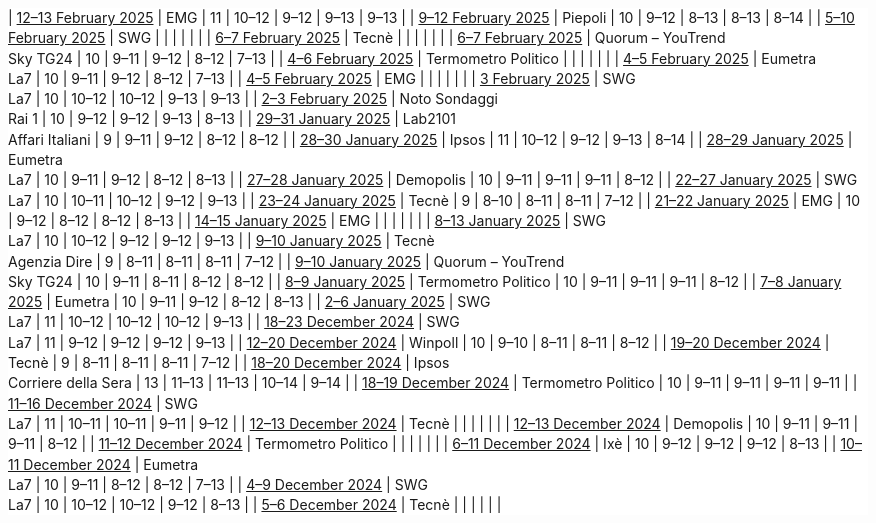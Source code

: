 | [12–13 February 2025](2025-02-13-EMG.html) | EMG | 11 | 10–12 | 9–12 | 9–13 | 9–13 |
| [9–12 February 2025](2025-02-12-Piepoli.html) | Piepoli | 10 | 9–12 | 8–13 | 8–13 | 8–14 |
| [5–10 February 2025](2025-02-10-SWG.html) | SWG |  |  |  |  |  |
| [6–7 February 2025](2025-02-07-Tecnè.html) | Tecnè |  |  |  |  |  |
| [6–7 February 2025](2025-02-07-Quorum–YouTrend.html) | Quorum – YouTrend <br> Sky TG24 | 10 | 9–11 | 9–12 | 8–12 | 7–13 |
| [4–6 February 2025](2025-02-06-TermometroPolitico.html) | Termometro Politico |  |  |  |  |  |
| [4–5 February 2025](2025-02-05-Eumetra.html) | Eumetra <br> La7 | 10 | 9–11 | 9–12 | 8–12 | 7–13 |
| [4–5 February 2025](2025-02-05-EMG.html) | EMG |  |  |  |  |  |
| [3 February 2025](2025-02-03-SWG.html) | SWG <br> La7 | 10 | 10–12 | 10–12 | 9–13 | 9–13 |
| [2–3 February 2025](2025-02-03-NotoSondaggi.html) | Noto Sondaggi <br> Rai 1 | 10 | 9–12 | 9–12 | 9–13 | 8–13 |
| [29–31 January 2025](2025-01-31-Lab2101.html) | Lab2101 <br> Affari Italiani | 9 | 9–11 | 9–12 | 8–12 | 8–12 |
| [28–30 January 2025](2025-01-30-Ipsos.html) | Ipsos | 11 | 10–12 | 9–12 | 9–13 | 8–14 |
| [28–29 January 2025](2025-01-29-Eumetra.html) | Eumetra <br> La7 | 10 | 9–11 | 9–12 | 8–12 | 8–13 |
| [27–28 January 2025](2025-01-28-Demopolis.html) | Demopolis | 10 | 9–11 | 9–11 | 9–11 | 8–12 |
| [22–27 January 2025](2025-01-27-SWG.html) | SWG <br> La7 | 10 | 10–11 | 10–12 | 9–12 | 9–13 |
| [23–24 January 2025](2025-01-24-Tecnè.html) | Tecnè | 9 | 8–10 | 8–11 | 8–11 | 7–12 |
| [21–22 January 2025](2025-01-22-EMG.html) | EMG | 10 | 9–12 | 8–12 | 8–12 | 8–13 |
| [14–15 January 2025](2025-01-15-EMG.html) | EMG |  |  |  |  |  |
| [8–13 January 2025](2025-01-13-SWG.html) | SWG <br> La7 | 10 | 10–12 | 9–12 | 9–12 | 9–13 |
| [9–10 January 2025](2025-01-10-Tecnè.html) | Tecnè <br> Agenzia Dire | 9 | 8–11 | 8–11 | 8–11 | 7–12 |
| [9–10 January 2025](2025-01-10-Quorum–YouTrend.html) | Quorum – YouTrend <br> Sky TG24 | 10 | 9–11 | 8–11 | 8–12 | 8–12 |
| [8–9 January 2025](2025-01-09-TermometroPolitico.html) | Termometro Politico | 10 | 9–11 | 9–11 | 9–11 | 8–12 |
| [7–8 January 2025](2025-01-08-Eumetra.html) | Eumetra | 10 | 9–11 | 9–12 | 8–12 | 8–13 |
| [2–6 January 2025](2025-01-06-SWG.html) | SWG <br> La7 | 11 | 10–12 | 10–12 | 10–12 | 9–13 |
| [18–23 December 2024](2024-12-23-SWG.html) | SWG <br> La7 | 11 | 9–12 | 9–12 | 9–12 | 9–13 |
| [12–20 December 2024](2024-12-20-Winpoll.html) | Winpoll | 10 | 9–10 | 8–11 | 8–11 | 8–12 |
| [19–20 December 2024](2024-12-20-Tecnè.html) | Tecnè | 9 | 8–11 | 8–11 | 8–11 | 7–12 |
| [18–20 December 2024](2024-12-20-Ipsos.html) | Ipsos <br> Corriere della Sera | 13 | 11–13 | 11–13 | 10–14 | 9–14 |
| [18–19 December 2024](2024-12-19-TermometroPolitico.html) | Termometro Politico | 10 | 9–11 | 9–11 | 9–11 | 9–11 |
| [11–16 December 2024](2024-12-16-SWG.html) | SWG <br> La7 | 11 | 10–11 | 10–11 | 9–11 | 9–12 |
| [12–13 December 2024](2024-12-13-Tecnè.html) | Tecnè |  |  |  |  |  |
| [12–13 December 2024](2024-12-13-Demopolis.html) | Demopolis | 10 | 9–11 | 9–11 | 9–11 | 8–12 |
| [11–12 December 2024](2024-12-12-TermometroPolitico.html) | Termometro Politico |  |  |  |  |  |
| [6–11 December 2024](2024-12-11-Ixè.html) | Ixè | 10 | 9–12 | 9–12 | 9–12 | 8–13 |
| [10–11 December 2024](2024-12-11-Eumetra.html) | Eumetra <br> La7 | 10 | 9–11 | 8–12 | 8–12 | 7–13 |
| [4–9 December 2024](2024-12-09-SWG.html) | SWG <br> La7 | 10 | 10–12 | 10–12 | 9–12 | 8–13 |
| [5–6 December 2024](2024-12-06-Tecnè.html) | Tecnè |  |  |  |  |  |